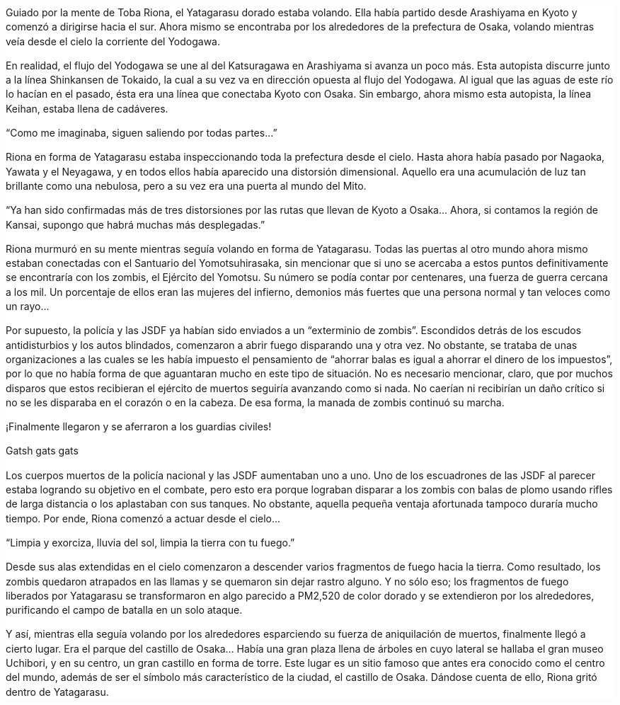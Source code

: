 
Guiado por la mente de Toba Riona, el Yatagarasu dorado estaba volando. Ella había partido desde Arashiyama en Kyoto y comenzó a dirigirse hacia el sur. Ahora mismo se encontraba por los alrededores de la prefectura de Osaka, volando mientras veía desde el cielo la corriente del Yodogawa.

En realidad, el flujo del Yodogawa se une al del Katsuragawa en Arashiyama si avanza un poco más. Esta autopista discurre junto a la línea Shinkansen de Tokaido, la cual a su vez va en dirección opuesta al flujo del Yodogawa. Al igual que las aguas de este río lo hacían en el pasado, ésta era una línea que conectaba Kyoto con Osaka. Sin embargo, ahora mismo esta autopista, la línea Keihan, estaba llena de cadáveres.

“Como me imaginaba, siguen saliendo por todas partes...”

Riona en forma de Yatagarasu estaba inspeccionando toda la prefectura desde el cielo. Hasta ahora había pasado por Nagaoka, Yawata y el Neyagawa, y en todos ellos había aparecido una distorsión dimensional. Aquello era una acumulación de luz tan brillante como una nebulosa, pero a su vez era una puerta al mundo del Mito.

“Ya han sido confirmadas más de tres distorsiones por las rutas que llevan de Kyoto a Osaka... Ahora, si contamos la región de Kansai, supongo que habrá muchas más desplegadas.”

Riona murmuró en su mente mientras seguía volando en forma de Yatagarasu. Todas las puertas al otro mundo ahora mismo estaban conectadas con el Santuario del Yomotsuhirasaka, sin mencionar que si uno se acercaba a estos puntos definitivamente se encontraría con los zombis, el Ejército del Yomotsu. Su número se podía contar por centenares, una fuerza de guerra cercana a los mil. Un porcentaje de ellos eran las mujeres del infierno, demonios más fuertes que una persona normal y tan veloces como un rayo...

Por supuesto, la policía y las JSDF ya habían sido enviados a un “exterminio de zombis”. Escondidos detrás de los escudos antidisturbios y los autos blindados, comenzaron a abrir fuego disparando una y otra vez. No obstante, se trataba de unas organizaciones a las cuales se les había impuesto el pensamiento de “ahorrar balas es igual a ahorrar el dinero de los impuestos”, por lo que no había forma de que aguantaran mucho en este tipo de situación. No es necesario mencionar, claro, que por muchos disparos que estos recibieran el ejército de muertos seguiría avanzando como si nada. No caerían ni recibirían un daño crítico si no se les disparaba en el corazón o en la cabeza. De esa forma, la manada de zombis continuó su marcha.

¡Finalmente llegaron y se aferraron a los guardias civiles!

Gatsh gats gats

Los cuerpos muertos de la policía nacional y las JSDF aumentaban uno a uno. Uno de los escuadrones de las JSDF al parecer estaba logrando su objetivo en el combate, pero esto era porque lograban disparar a los zombis con balas de plomo usando rifles de larga distancia o los aplastaban con sus tanques. No obstante, aquella pequeña ventaja afortunada tampoco duraría mucho tiempo. Por ende, Riona comenzó a actuar desde el cielo...

“Limpia y exorciza, lluvia del sol, limpia la tierra con tu fuego.”

Desde sus alas extendidas en el cielo comenzaron a descender varios fragmentos de fuego hacia la tierra. Como resultado, los zombis quedaron atrapados en las llamas y se quemaron sin dejar rastro alguno. Y no sólo eso; los fragmentos de fuego liberados por Yatagarasu se transformaron en algo parecido a PM2,520 de color dorado y se extendieron por los alrededores, purificando el campo de batalla en un solo ataque.

Y así, mientras ella seguía volando por los alrededores esparciendo su fuerza de aniquilación de muertos, finalmente llegó a cierto lugar. Era el parque del castillo de Osaka... Había una gran plaza llena de árboles en cuyo lateral se hallaba el gran museo Uchibori, y en su centro, un gran castillo en forma de torre. Este lugar es un sitio famoso que antes era conocido como el centro del mundo, además de ser el símbolo más característico de la ciudad, el castillo de Osaka. Dándose cuenta de ello, Riona gritó dentro de Yatagarasu.
